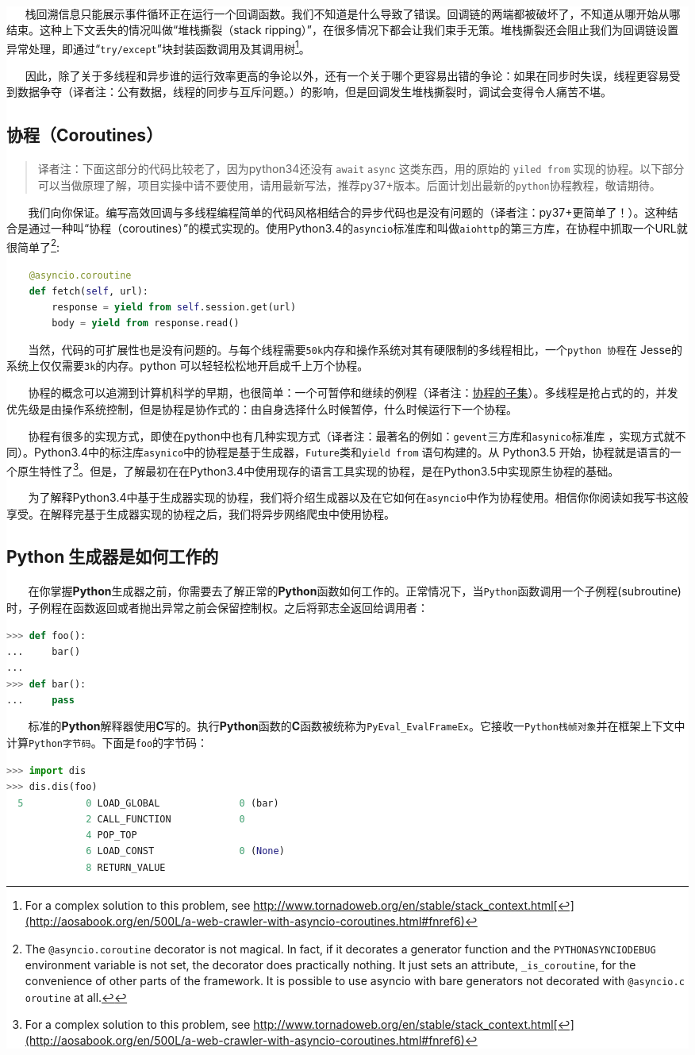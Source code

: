&nbsp;&nbsp;&nbsp;&nbsp;&nbsp;&nbsp;栈回溯信息只能展示事件循环正在运行一个回调函数。我们不知道是什么导致了错误。回调链的两端都被破坏了，不知道从哪开始从哪结束。这种上下文丢失的情况叫做“堆栈撕裂（stack ripping）”，在很多情况下都会让我们束手无策。堆栈撕裂还会阻止我们为回调链设置异常处理，即通过“`try/except`”块封装函数调用及其调用树[^8]。

&nbsp;&nbsp;&nbsp;&nbsp;&nbsp;&nbsp;因此，除了关于多线程和异步谁的运行效率更高的争论以外，还有一个关于哪个更容易出错的争论：如果在同步时失误，线程更容易受到数据争夺（译者注：公有数据，线程的同步与互斥问题。）的影响，但是回调发生堆栈撕裂时，调试会变得令人痛苦不堪。

## 协程（Coroutines）

> 译者注：下面这部分的代码比较老了，因为python34还没有 `await` `async` 这类东西，用的原始的 `yiled from` 实现的协程。以下部分可以当做原理了解，项目实操中请不要使用，请用最新写法，推荐py37+版本。后面计划出最新的`python`协程教程，敬请期待。

&nbsp;&nbsp;&nbsp;&nbsp;&nbsp;&nbsp; 我们向你保证。编写高效回调与多线程编程简单的代码风格相结合的异步代码也是没有问题的（译者注：py37+更简单了！）。这种结合是通过一种叫“协程（coroutines）”的模式实现的。使用Python3.4的`asyncio`标准库和叫做`aiohttp`的第三方库，在协程中抓取一个URL就很简单了[^9]:

```python
    @asyncio.coroutine
    def fetch(self, url):
        response = yield from self.session.get(url)
        body = yield from response.read()
```

&nbsp;&nbsp;&nbsp;&nbsp;&nbsp;&nbsp; 当然，代码的可扩展性也是没有问题的。与每个线程需要`50k`内存和操作系统对其有硬限制的多线程相比，一个`python 协程`在 Jesse的系统上仅仅需要`3k`的内存。python 可以轻轻松松地开启成千上万个协程。

&nbsp;&nbsp;&nbsp;&nbsp;&nbsp;&nbsp; 协程的概念可以追溯到计算机科学的早期，也很简单：一个可暂停和继续的例程（译者注：[协程的子集]( https://en.wikipedia.org/wiki/Coroutine#Comparison_with_subroutines )）。多线程是抢占式的的，并发优先级是由操作系统控制，但是协程是协作式的：由自身选择什么时候暂停，什么时候运行下一个协程。

&nbsp;&nbsp;&nbsp;&nbsp;&nbsp;&nbsp; 协程有很多的实现方式，即使在python中也有几种实现方式（译者注：最著名的例如：`gevent`三方库和`asynico`标准库 ，实现方式就不同）。Python3.4中的标注库`asynico`中的协程是基于生成器，`Future`类和`yield from` 语句构建的。从 Python3.5 开始，协程就是语言的一个原生特性了[^8]。但是，了解最初在在Python3.4中使用现存的语言工具实现的协程，是在Python3.5中实现原生协程的基础。

&nbsp;&nbsp;&nbsp;&nbsp;&nbsp;&nbsp; 为了解释Python3.4中基于生成器实现的协程，我们将介绍生成器以及在它如何在`asyncio`中作为协程使用。相信你你阅读如我写书这般享受。在解释完基于生成器实现的协程之后，我们将异步网络爬虫中使用协程。

## Python 生成器是如何工作的

&nbsp;&nbsp;&nbsp;&nbsp;&nbsp;&nbsp; 在你掌握**Python**生成器之前，你需要去了解正常的**Python**函数如何工作的。正常情况下，当`Python`函数调用一个子例程(subroutine)时，子例程在函数返回或者抛出异常之前会保留控制权。之后将郭志全返回给调用者：

```python
>>> def foo():
...     bar()
...
>>> def bar():
...     pass
```

&nbsp;&nbsp;&nbsp;&nbsp;&nbsp;&nbsp; 标准的**Python**解释器使用**C**写的。执行**Python**函数的**C**函数被统称为`PyEval_EvalFrameEx`。它接收一`Python栈帧对象`并在框架上下文中计算`Python字节码`。下面是`foo`的字节码：

```python
>>> import dis
>>> dis.dis(foo)
  5           0 LOAD_GLOBAL              0 (bar)
              2 CALL_FUNCTION            0
              4 POP_TOP
              6 LOAD_CONST               0 (None)
              8 RETURN_VALUE
```


[^1]:  线程相关资源
[^2]: Even calls to `send` can block, if the recipient is slow to acknowledge outstanding messages and the system's buffer of outgoing data is full
[^3]: 原文作者之一
[^4]: http://www.kegel.com/c10k.html[↩](http://aosabook.org/en/500L/a-web-crawler-with-asyncio-coroutines.html#fnref3)
[^ 5]: 原文叫做 `overlapping`I/O,详情请参考：[https://en.wikipedia.org/wiki/Overlapped_I/O](https://en.wikipedia.org/wiki/Overlapped_I/O)
[^6]: Jesse listed indications and contraindications for using async in ["What Is Async, How Does It Work, And When Should I Use It?":](http://pyvideo.org/video/2565/what-is-async-how-does-it-work-and-when-should). Mike Bayer compared the throughput of asyncio and multithreading for different workloads in ["Asynchronous Python and Databases":](http://techspot.zzzeek.org/2015/02/15/asynchronous-python-and-databases/)[↩](http://aosabook.org/en/500L/a-web-crawler-with-asyncio-coroutines.html#fnref5)
[^7]: 这里的中断，就是指假如该程序有 2个协程，那么协程A是不能被协程B关闭\中断（cancel）。（一个协程函数代表一个子协程）而在多线程中，同样我们假设有2个线程，线程A是可以被线程B取消掉（也就是说能在A线程中通过信号取消/中断B线程）
[^8]: For a complex solution to this problem, see http://www.tornadoweb.org/en/stable/stack_context.html[↩](http://aosabook.org/en/500L/a-web-crawler-with-asyncio-coroutines.html#fnref6)
[^9]: The `@asyncio.coroutine` decorator is not magical. In fact, if it decorates a generator function and the `PYTHONASYNCIODEBUG` environment variable is not set, the decorator does practically nothing. It just sets an attribute, `_is_coroutine`, for the convenience of other parts of the framework. It is possible to use asyncio with bare generators not decorated with `@asyncio.coroutine` at all.[↩](http://aosabook.org/en/500L/a-web-crawler-with-asyncio-coroutines.html#fnref7)
[^ 10]:  Python 3.5's built-in coroutines are described in [PEP 492](https://www.python.org/dev/peps/pep-0492/), "Coroutines with async and await syntax."[↩](http://aosabook.org/en/500L/a-web-crawler-with-asyncio-coroutines.html#fnref8) 
[^ 11]: This future has many deficiencies. For example, once this future is resolved, a coroutine that yields it should resume immediately instead of pausing, but with our code it does not. See asyncio's Future class for a complete implementation.[↩](http://aosabook.org/en/500L/a-web-crawler-with-asyncio-coroutines.html#fnref9)
[^12]: In fact, this is exactly how "yield from" works in CPython. A function increments its instruction pointer before executing each statement. But after the outer generator executes "yield from", it subtracts 1 from its instruction pointer to keep itself pinned at the "yield from" statement. Then it yields to *its* caller. The cycle repeats until the inner generator throws `StopIteration`, at which point the outer generator finally allows itself to advance to the next instruction.[↩](http://aosabook.org/en/500L/a-web-crawler-with-asyncio-coroutines.html#fnref10)
